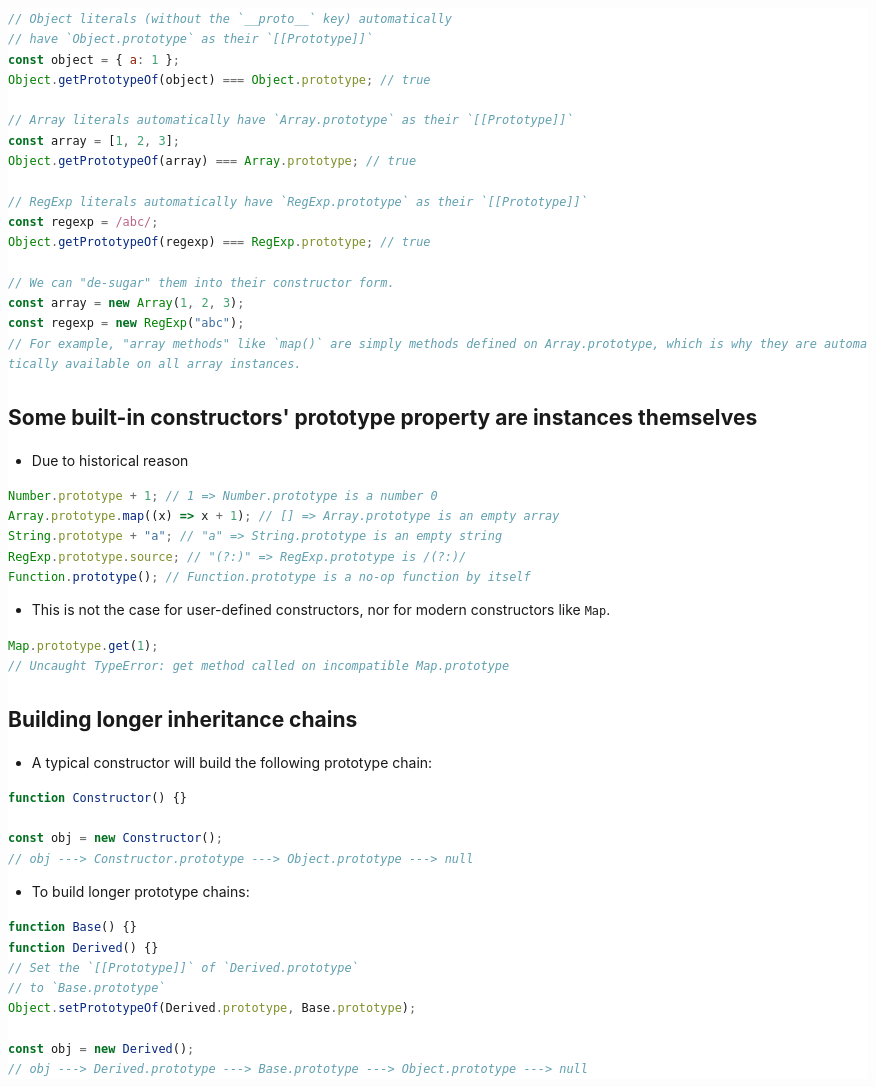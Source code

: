 ```js
// Object literals (without the `__proto__` key) automatically
// have `Object.prototype` as their `[[Prototype]]`
const object = { a: 1 };
Object.getPrototypeOf(object) === Object.prototype; // true

// Array literals automatically have `Array.prototype` as their `[[Prototype]]`
const array = [1, 2, 3];
Object.getPrototypeOf(array) === Array.prototype; // true

// RegExp literals automatically have `RegExp.prototype` as their `[[Prototype]]`
const regexp = /abc/;
Object.getPrototypeOf(regexp) === RegExp.prototype; // true

// We can "de-sugar" them into their constructor form.
const array = new Array(1, 2, 3);
const regexp = new RegExp("abc");
// For example, "array methods" like `map()` are simply methods defined on Array.prototype, which is why they are automatically available on all array instances.
```

## Some built-in constructors' prototype property are instances themselves

- Due to historical reason

```js
Number.prototype + 1; // 1 => Number.prototype is a number 0
Array.prototype.map((x) => x + 1); // [] => Array.prototype is an empty array
String.prototype + "a"; // "a" => String.prototype is an empty string
RegExp.prototype.source; // "(?:)" => RegExp.prototype is /(?:)/
Function.prototype(); // Function.prototype is a no-op function by itself
```

- This is not the case for user-defined constructors, nor for modern constructors like `Map`.

```js
Map.prototype.get(1);
// Uncaught TypeError: get method called on incompatible Map.prototype
```

## Building longer inheritance chains

- A typical constructor will build the following prototype chain:

```js
function Constructor() {}

const obj = new Constructor();
// obj ---> Constructor.prototype ---> Object.prototype ---> null
```

- To build longer prototype chains:

```js
function Base() {}
function Derived() {}
// Set the `[[Prototype]]` of `Derived.prototype`
// to `Base.prototype`
Object.setPrototypeOf(Derived.prototype, Base.prototype);

const obj = new Derived();
// obj ---> Derived.prototype ---> Base.prototype ---> Object.prototype ---> null
```
